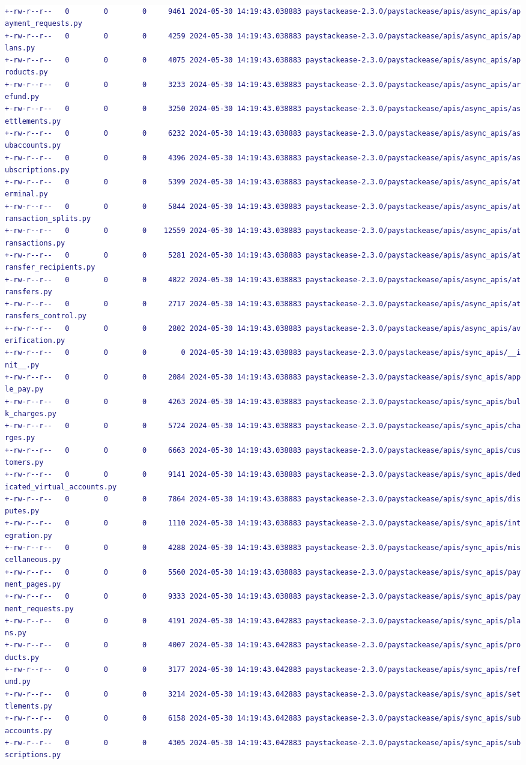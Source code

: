 ```diff
+-rw-r--r--   0        0        0     9461 2024-05-30 14:19:43.038883 paystackease-2.3.0/paystackease/apis/async_apis/apayment_requests.py
+-rw-r--r--   0        0        0     4259 2024-05-30 14:19:43.038883 paystackease-2.3.0/paystackease/apis/async_apis/aplans.py
+-rw-r--r--   0        0        0     4075 2024-05-30 14:19:43.038883 paystackease-2.3.0/paystackease/apis/async_apis/aproducts.py
+-rw-r--r--   0        0        0     3233 2024-05-30 14:19:43.038883 paystackease-2.3.0/paystackease/apis/async_apis/arefund.py
+-rw-r--r--   0        0        0     3250 2024-05-30 14:19:43.038883 paystackease-2.3.0/paystackease/apis/async_apis/asettlements.py
+-rw-r--r--   0        0        0     6232 2024-05-30 14:19:43.038883 paystackease-2.3.0/paystackease/apis/async_apis/asubaccounts.py
+-rw-r--r--   0        0        0     4396 2024-05-30 14:19:43.038883 paystackease-2.3.0/paystackease/apis/async_apis/asubscriptions.py
+-rw-r--r--   0        0        0     5399 2024-05-30 14:19:43.038883 paystackease-2.3.0/paystackease/apis/async_apis/aterminal.py
+-rw-r--r--   0        0        0     5844 2024-05-30 14:19:43.038883 paystackease-2.3.0/paystackease/apis/async_apis/atransaction_splits.py
+-rw-r--r--   0        0        0    12559 2024-05-30 14:19:43.038883 paystackease-2.3.0/paystackease/apis/async_apis/atransactions.py
+-rw-r--r--   0        0        0     5281 2024-05-30 14:19:43.038883 paystackease-2.3.0/paystackease/apis/async_apis/atransfer_recipients.py
+-rw-r--r--   0        0        0     4822 2024-05-30 14:19:43.038883 paystackease-2.3.0/paystackease/apis/async_apis/atransfers.py
+-rw-r--r--   0        0        0     2717 2024-05-30 14:19:43.038883 paystackease-2.3.0/paystackease/apis/async_apis/atransfers_control.py
+-rw-r--r--   0        0        0     2802 2024-05-30 14:19:43.038883 paystackease-2.3.0/paystackease/apis/async_apis/averification.py
+-rw-r--r--   0        0        0        0 2024-05-30 14:19:43.038883 paystackease-2.3.0/paystackease/apis/sync_apis/__init__.py
+-rw-r--r--   0        0        0     2084 2024-05-30 14:19:43.038883 paystackease-2.3.0/paystackease/apis/sync_apis/apple_pay.py
+-rw-r--r--   0        0        0     4263 2024-05-30 14:19:43.038883 paystackease-2.3.0/paystackease/apis/sync_apis/bulk_charges.py
+-rw-r--r--   0        0        0     5724 2024-05-30 14:19:43.038883 paystackease-2.3.0/paystackease/apis/sync_apis/charges.py
+-rw-r--r--   0        0        0     6663 2024-05-30 14:19:43.038883 paystackease-2.3.0/paystackease/apis/sync_apis/customers.py
+-rw-r--r--   0        0        0     9141 2024-05-30 14:19:43.038883 paystackease-2.3.0/paystackease/apis/sync_apis/dedicated_virtual_accounts.py
+-rw-r--r--   0        0        0     7864 2024-05-30 14:19:43.038883 paystackease-2.3.0/paystackease/apis/sync_apis/disputes.py
+-rw-r--r--   0        0        0     1110 2024-05-30 14:19:43.038883 paystackease-2.3.0/paystackease/apis/sync_apis/integration.py
+-rw-r--r--   0        0        0     4288 2024-05-30 14:19:43.038883 paystackease-2.3.0/paystackease/apis/sync_apis/miscellaneous.py
+-rw-r--r--   0        0        0     5560 2024-05-30 14:19:43.038883 paystackease-2.3.0/paystackease/apis/sync_apis/payment_pages.py
+-rw-r--r--   0        0        0     9333 2024-05-30 14:19:43.038883 paystackease-2.3.0/paystackease/apis/sync_apis/payment_requests.py
+-rw-r--r--   0        0        0     4191 2024-05-30 14:19:43.042883 paystackease-2.3.0/paystackease/apis/sync_apis/plans.py
+-rw-r--r--   0        0        0     4007 2024-05-30 14:19:43.042883 paystackease-2.3.0/paystackease/apis/sync_apis/products.py
+-rw-r--r--   0        0        0     3177 2024-05-30 14:19:43.042883 paystackease-2.3.0/paystackease/apis/sync_apis/refund.py
+-rw-r--r--   0        0        0     3214 2024-05-30 14:19:43.042883 paystackease-2.3.0/paystackease/apis/sync_apis/settlements.py
+-rw-r--r--   0        0        0     6158 2024-05-30 14:19:43.042883 paystackease-2.3.0/paystackease/apis/sync_apis/subaccounts.py
+-rw-r--r--   0        0        0     4305 2024-05-30 14:19:43.042883 paystackease-2.3.0/paystackease/apis/sync_apis/subscriptions.py
```